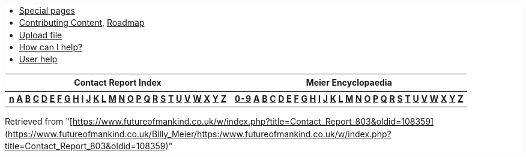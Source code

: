   * [Special pages](https://www.futureofmankind.co.uk/Billy_Meier/</Billy_Meier/Special:SpecialPages> "Special:SpecialPages")
  * [Contributing Content](https://www.futureofmankind.co.uk/Billy_Meier/</Billy_Meier/Contributing_Content> "Contributing Content"), [Roadmap](https://www.futureofmankind.co.uk/Billy_Meier/</Billy_Meier/Roadmap> "Roadmap")
  * [Upload file](https://www.futureofmankind.co.uk/Billy_Meier/</Billy_Meier/Special:Upload> "Special:Upload")
  * [How can I help?](https://www.futureofmankind.co.uk/Billy_Meier/</Billy_Meier/How_can_I_help%3F> "How can I help?")
  * [User help](https://www.futureofmankind.co.uk/Billy_Meier/</Billy_Meier/Special:MyLanguage/Help:Contents> "Special:MyLanguage/Help:Contents")


**Contact Report Index** | **Meier Encyclopaedia**  
---|---  
[**n**](https://www.futureofmankind.co.uk/Billy_Meier/</Billy_Meier/Index#n> "Index") [**A**](https://www.futureofmankind.co.uk/Billy_Meier/</Billy_Meier/Index#A> "Index") [**B**](https://www.futureofmankind.co.uk/Billy_Meier/</Billy_Meier/Index#B> "Index") [**C**](https://www.futureofmankind.co.uk/Billy_Meier/</Billy_Meier/Index#C> "Index") [**D**](https://www.futureofmankind.co.uk/Billy_Meier/</Billy_Meier/Index#D> "Index") [**E**](https://www.futureofmankind.co.uk/Billy_Meier/</Billy_Meier/Index#E> "Index") [**F**](https://www.futureofmankind.co.uk/Billy_Meier/</Billy_Meier/Index#F> "Index") [**G**](https://www.futureofmankind.co.uk/Billy_Meier/</Billy_Meier/Index#G> "Index") [**H**](https://www.futureofmankind.co.uk/Billy_Meier/</Billy_Meier/Index#H> "Index") [**I**](https://www.futureofmankind.co.uk/Billy_Meier/</Billy_Meier/Index#I> "Index") [**J**](https://www.futureofmankind.co.uk/Billy_Meier/</Billy_Meier/Index#J> "Index") [**K**](https://www.futureofmankind.co.uk/Billy_Meier/</Billy_Meier/Index#K> "Index") [**L**](https://www.futureofmankind.co.uk/Billy_Meier/</Billy_Meier/Index#L> "Index") [**M**](https://www.futureofmankind.co.uk/Billy_Meier/</Billy_Meier/Index#M> "Index") [**N**](https://www.futureofmankind.co.uk/Billy_Meier/</Billy_Meier/Index#N> "Index") [**O**](https://www.futureofmankind.co.uk/Billy_Meier/</Billy_Meier/Index#O> "Index") [**P**](https://www.futureofmankind.co.uk/Billy_Meier/</Billy_Meier/Index#P> "Index") [**Q**](https://www.futureofmankind.co.uk/Billy_Meier/</Billy_Meier/Index#Q> "Index") [**R**](https://www.futureofmankind.co.uk/Billy_Meier/</Billy_Meier/Index#R> "Index") [**S**](https://www.futureofmankind.co.uk/Billy_Meier/</Billy_Meier/Index#S> "Index") [**T**](https://www.futureofmankind.co.uk/Billy_Meier/</Billy_Meier/Index#T> "Index") [**U**](https://www.futureofmankind.co.uk/Billy_Meier/</Billy_Meier/Index#U> "Index") [**V**](https://www.futureofmankind.co.uk/Billy_Meier/</Billy_Meier/Index#V> "Index") [**W**](https://www.futureofmankind.co.uk/Billy_Meier/</Billy_Meier/Index#W> "Index") [**X**](https://www.futureofmankind.co.uk/Billy_Meier/</Billy_Meier/Index#X> "Index") [**Y**](https://www.futureofmankind.co.uk/Billy_Meier/</Billy_Meier/Index#Y> "Index") [**Z**](https://www.futureofmankind.co.uk/Billy_Meier/</Billy_Meier/Index#Z> "Index") | **[0-9](https://www.futureofmankind.co.uk/Billy_Meier/</Billy_Meier/0-9> "0-9") [A](https://www.futureofmankind.co.uk/Billy_Meier/</Billy_Meier/A> "A") [B](https://www.futureofmankind.co.uk/Billy_Meier/</Billy_Meier/B> "B") [C](https://www.futureofmankind.co.uk/Billy_Meier/</Billy_Meier/C> "C") [D](https://www.futureofmankind.co.uk/Billy_Meier/</Billy_Meier/D> "D") [E](https://www.futureofmankind.co.uk/Billy_Meier/</Billy_Meier/E> "E") [F](https://www.futureofmankind.co.uk/Billy_Meier/</Billy_Meier/F> "F") [G](https://www.futureofmankind.co.uk/Billy_Meier/</Billy_Meier/G> "G") [H](https://www.futureofmankind.co.uk/Billy_Meier/</Billy_Meier/H> "H") [I](https://www.futureofmankind.co.uk/Billy_Meier/</w/index.php?title=I&action=edit&redlink=1> "I \(page does not exist\)") [J](https://www.futureofmankind.co.uk/Billy_Meier/</Billy_Meier/J> "J") [K](https://www.futureofmankind.co.uk/Billy_Meier/</Billy_Meier/K> "K") [L](https://www.futureofmankind.co.uk/Billy_Meier/</Billy_Meier/L> "L") [M](https://www.futureofmankind.co.uk/Billy_Meier/</Billy_Meier/M> "M") [N](https://www.futureofmankind.co.uk/Billy_Meier/</Billy_Meier/N> "N") [O](https://www.futureofmankind.co.uk/Billy_Meier/</Billy_Meier/O> "O") [P](https://www.futureofmankind.co.uk/Billy_Meier/</Billy_Meier/P> "P") [Q](https://www.futureofmankind.co.uk/Billy_Meier/</Billy_Meier/Q> "Q") [R](https://www.futureofmankind.co.uk/Billy_Meier/</Billy_Meier/R> "R") [S](https://www.futureofmankind.co.uk/Billy_Meier/</Billy_Meier/S> "S") [T](https://www.futureofmankind.co.uk/Billy_Meier/</Billy_Meier/T> "T") [U](https://www.futureofmankind.co.uk/Billy_Meier/</w/index.php?title=U&action=edit&redlink=1> "U \(page does not exist\)") [V](https://www.futureofmankind.co.uk/Billy_Meier/</Billy_Meier/V> "V") [W](https://www.futureofmankind.co.uk/Billy_Meier/</Billy_Meier/W> "W") [X](https://www.futureofmankind.co.uk/Billy_Meier/</w/index.php?title=X&action=edit&redlink=1> "X \(page does not exist\)") [Y](https://www.futureofmankind.co.uk/Billy_Meier/</w/index.php?title=Y&action=edit&redlink=1> "Y \(page does not exist\)") [Z](https://www.futureofmankind.co.uk/Billy_Meier/</w/index.php?title=Z&action=edit&redlink=1> "Z \(page does not exist\)")**  
Retrieved from "[https://www.futureofmankind.co.uk/w/index.php?title=Contact_Report_803&oldid=108359](https://www.futureofmankind.co.uk/Billy_Meier/<https:/www.futureofmankind.co.uk/w/index.php?title=Contact_Report_803&oldid=108359>)"